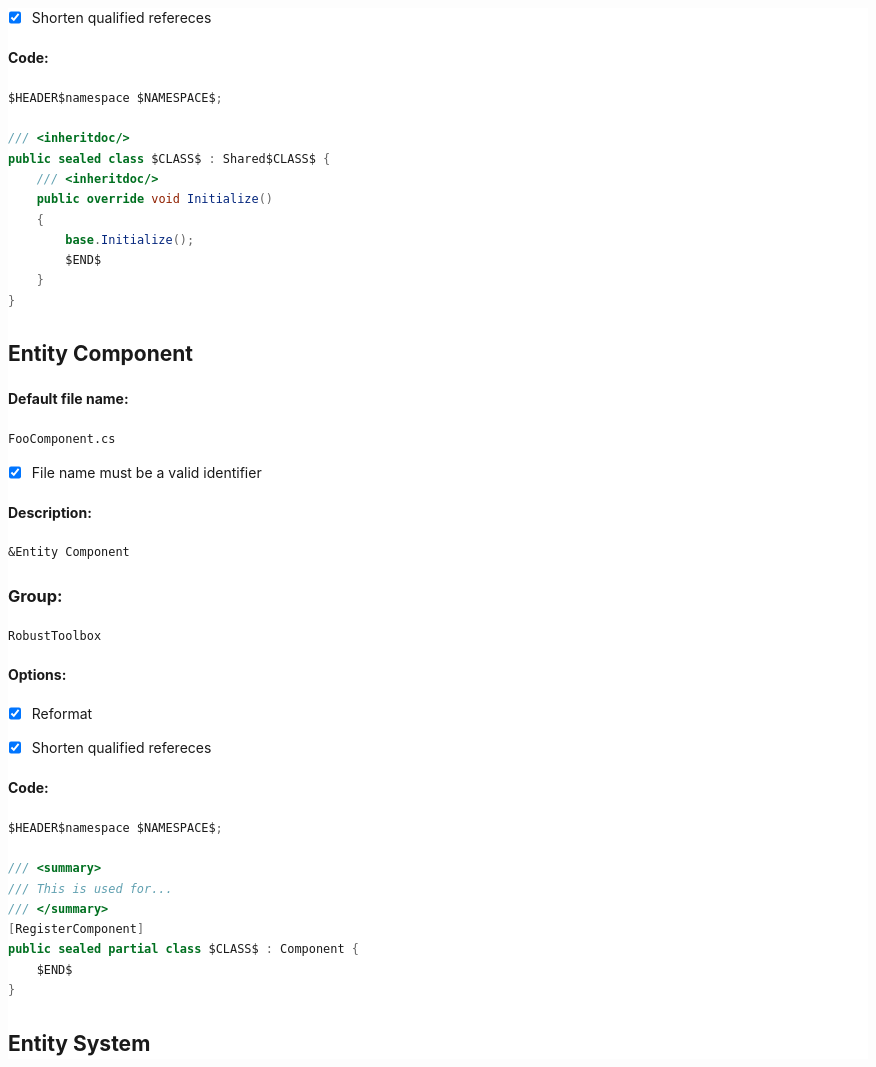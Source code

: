 - [x] Shorten qualified refereces

#### Code:
```cs
$HEADER$namespace $NAMESPACE$;

/// <inheritdoc/>
public sealed class $CLASS$ : Shared$CLASS$ {
    /// <inheritdoc/>
    public override void Initialize()
    {
        base.Initialize();
        $END$
    }
}
```

## Entity Component

#### Default file name:

`FooComponent.cs`

- [x] File name must be a valid identifier

#### Description:

`&Entity Component`

### Group:

`RobustToolbox`

#### Options:

- [x] Reformat

- [x] Shorten qualified refereces

#### Code:
```cs
$HEADER$namespace $NAMESPACE$;

/// <summary>
/// This is used for...
/// </summary>
[RegisterComponent]
public sealed partial class $CLASS$ : Component {
    $END$
}
```

## Entity System
